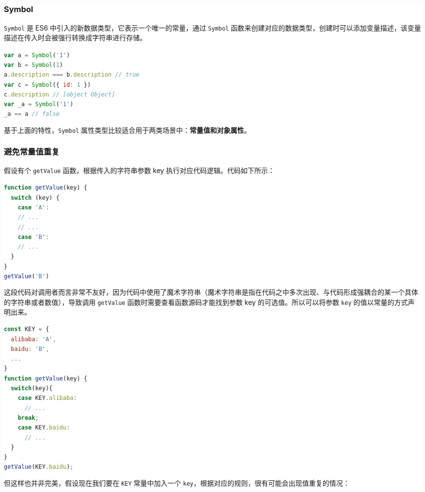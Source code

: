### Symbol

`Symbol` 是 ES6 中引入的新数据类型，它表示一个唯一的常量，通过 `Symbol` 函数来创建对应的数据类型，创建时可以添加变量描述，该变量描述在传入时会被强行转换成字符串进行存储。

```javascript
var a = Symbol('1')
var b = Symbol(1)
a.description === b.description // true
var c = Symbol({ id: 1 })
c.description // [object Object]
var _a = Symbol('1')
_a == a // false
```

基于上面的特性，`Symbol` 属性类型比较适合用于两类场景中：**常量值和对象属性**。

### 避免常量值重复

假设有个 `getValue` 函数，根据传入的字符串参数 key 执行对应代码逻辑。代码如下所示：

```javascript
function getValue(key) {
  switch (key) {
    case 'A':
    // ...
    // ...
    case 'B':
    // ...
  }
}
getValue('B')
```

这段代码对调用者而言非常不友好，因为代码中使用了魔术字符串（魔术字符串是指在代码之中多次出现、与代码形成强耦合的某一个具体的字符串或者数值），导致调用 `getValue` 函数时需要查看函数源码才能找到参数 key 的可选值。所以可以将参数 `key` 的值以常量的方式声明出来。

```javascript
const KEY = {
  alibaba: 'A',
  baidu: 'B',
  ...
}
function getValue(key) {
  switch(key){
    case KEY.alibaba:
      // ...
    break;
    case KEY.baidu:
      // ...
  }
}
getValue(KEY.baidu);
```

但这样也并非完美，假设现在我们要在 `KEY` 常量中加入一个 `key`，根据对应的规则，很有可能会出现值重复的情况：

